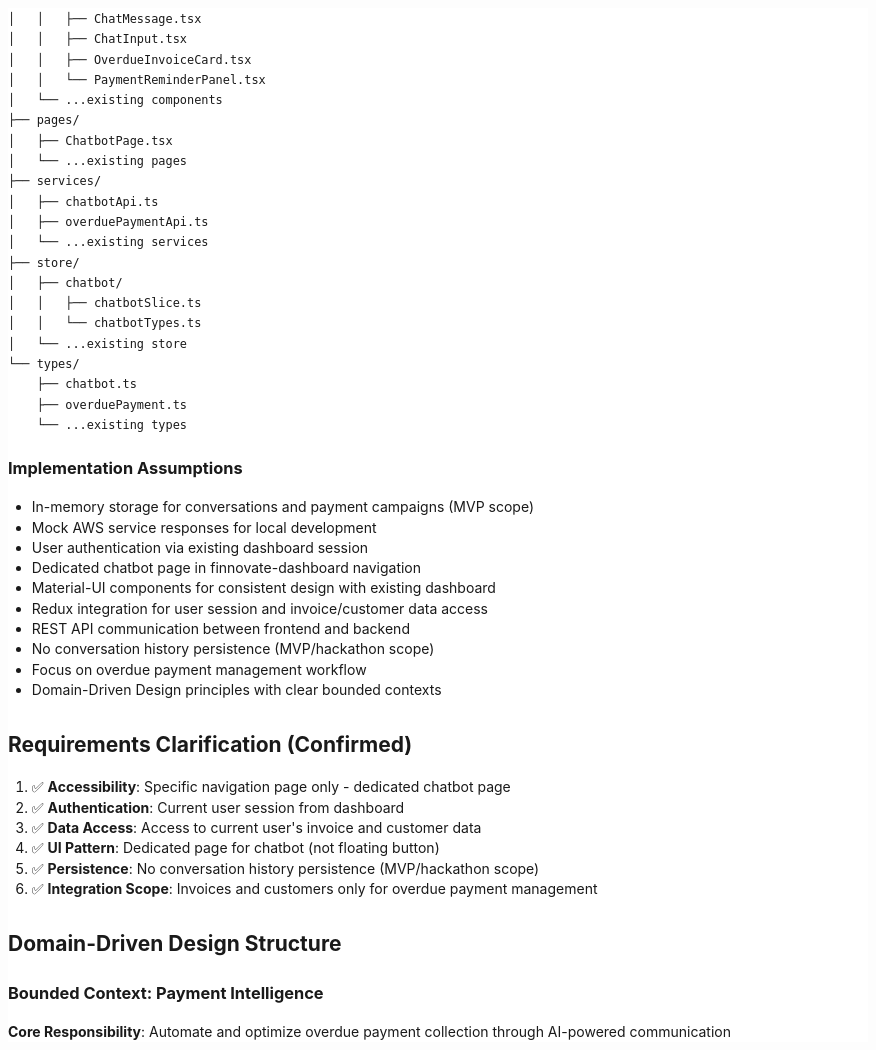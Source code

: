 ```
│   │   ├── ChatMessage.tsx
│   │   ├── ChatInput.tsx
│   │   ├── OverdueInvoiceCard.tsx
│   │   └── PaymentReminderPanel.tsx
│   └── ...existing components
├── pages/
│   ├── ChatbotPage.tsx
│   └── ...existing pages
├── services/
│   ├── chatbotApi.ts
│   ├── overduePaymentApi.ts
│   └── ...existing services
├── store/
│   ├── chatbot/
│   │   ├── chatbotSlice.ts
│   │   └── chatbotTypes.ts
│   └── ...existing store
└── types/
    ├── chatbot.ts
    ├── overduePayment.ts
    └── ...existing types
```

### Implementation Assumptions
- In-memory storage for conversations and payment campaigns (MVP scope)
- Mock AWS service responses for local development
- User authentication via existing dashboard session
- Dedicated chatbot page in finnovate-dashboard navigation
- Material-UI components for consistent design with existing dashboard
- Redux integration for user session and invoice/customer data access
- REST API communication between frontend and backend
- No conversation history persistence (MVP/hackathon scope)
- Focus on overdue payment management workflow
- Domain-Driven Design principles with clear bounded contexts

## Requirements Clarification (Confirmed)

1. ✅ **Accessibility**: Specific navigation page only - dedicated chatbot page
2. ✅ **Authentication**: Current user session from dashboard
3. ✅ **Data Access**: Access to current user's invoice and customer data
4. ✅ **UI Pattern**: Dedicated page for chatbot (not floating button)
5. ✅ **Persistence**: No conversation history persistence (MVP/hackathon scope)
6. ✅ **Integration Scope**: Invoices and customers only for overdue payment management

## Domain-Driven Design Structure

### Bounded Context: Payment Intelligence
**Core Responsibility**: Automate and optimize overdue payment collection through AI-powered communication
